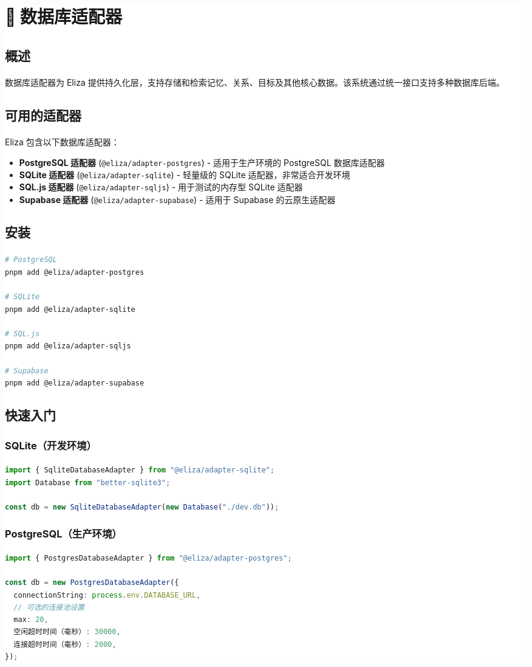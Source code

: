 # 🔧 数据库适配器

## 概述
数据库适配器为 Eliza 提供持久化层，支持存储和检索记忆、关系、目标及其他核心数据。该系统通过统一接口支持多种数据库后端。

## 可用的适配器
Eliza 包含以下数据库适配器：
- **PostgreSQL 适配器** (`@eliza/adapter-postgres`) - 适用于生产环境的 PostgreSQL 数据库适配器
- **SQLite 适配器** (`@eliza/adapter-sqlite`) - 轻量级的 SQLite 适配器，非常适合开发环境
- **SQL.js 适配器** (`@eliza/adapter-sqljs`) - 用于测试的内存型 SQLite 适配器
- **Supabase 适配器** (`@eliza/adapter-supabase`) - 适用于 Supabase 的云原生适配器

## 安装
```bash
# PostgreSQL
pnpm add @eliza/adapter-postgres

# SQLite
pnpm add @eliza/adapter-sqlite

# SQL.js
pnpm add @eliza/adapter-sqljs

# Supabase
pnpm add @eliza/adapter-supabase
```

## 快速入门

### SQLite（开发环境）
```typescript
import { SqliteDatabaseAdapter } from "@eliza/adapter-sqlite";
import Database from "better-sqlite3";

const db = new SqliteDatabaseAdapter(new Database("./dev.db"));
```

### PostgreSQL（生产环境）
```typescript
import { PostgresDatabaseAdapter } from "@eliza/adapter-postgres";

const db = new PostgresDatabaseAdapter({
  connectionString: process.env.DATABASE_URL,
  // 可选的连接池设置
  max: 20,
  空闲超时时间（毫秒）: 30000,
  连接超时时间（毫秒）: 2000,
});
```
